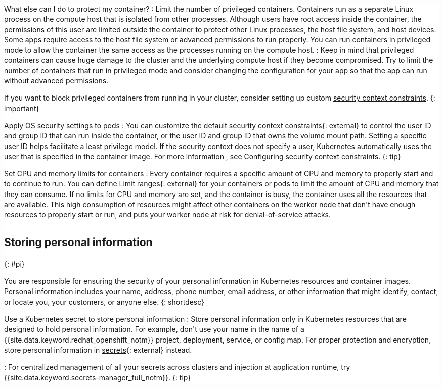 What else can I do to protect my container?
:   Limit the number of privileged containers. Containers run as a separate Linux process on the compute host that is isolated from other processes. Although users have root access inside the container, the permissions of this user are limited outside the container to protect other Linux processes, the host file system, and host devices. Some apps require access to the host file system or advanced permissions to run properly. You can run containers in privileged mode to allow the container the same access as the processes running on the compute host.
:   Keep in mind that privileged containers can cause huge damage to the cluster and the underlying compute host if they become compromised. Try to limit the number of containers that run in privileged mode and consider changing the configuration for your app so that the app can run without advanced permissions. 

If you want to block privileged containers from running in your cluster, consider setting up custom [security context constraints](/docs/openshift?topic=openshift-openshift_scc#customize_sccs).
{: important}

Apply OS security settings to pods
:   You can customize the default [security context constraints](https://docs.openshift.com/enterprise/3.0/admin_guide/manage_scc.html){: external} to control the user ID and group ID that can run inside the container, or the user ID and group ID that owns the volume mount path. Setting a specific user ID helps facilitate a least privilege model. If the security context does not specify a user, Kubernetes automatically uses the user that is specified in the container image. For more information , see [Configuring security context constraints](/docs/openshift?topic=openshift-openshift_scc).
    {: tip}

Set CPU and memory limits for containers
:   Every container requires a specific amount of CPU and memory to properly start and to continue to run. You can define [Limit ranges](https://docs.openshift.com/enterprise/3.1/dev_guide/limits.html){: external} for your containers or pods to limit the amount of CPU and memory that they can consume. If no limits for CPU and memory are set, and the container is busy, the container uses all the resources that are available. This high consumption of resources might affect other containers on the worker node that don't have enough resources to properly start or run, and puts your worker node at risk for denial-of-service attacks.



## Storing personal information
{: #pi}

You are responsible for ensuring the security of your personal information in Kubernetes resources and container images. Personal information includes your name, address, phone number, email address, or other information that might identify, contact, or locate you, your customers, or anyone else.
{: shortdesc}

Use a Kubernetes secret to store personal information
:   Store personal information only in Kubernetes resources that are designed to hold personal information. For example, don't use your name in the name of a {{site.data.keyword.redhat_openshift_notm}} project, deployment, service, or config map. For proper protection and encryption, store personal information in [secrets](https://kubernetes.io/docs/concepts/configuration/secret/){: external} instead.

:   For centralized management of all your secrets across clusters and injection at application runtime, try [{{site.data.keyword.secrets-manager_full_notm}}](/docs/secrets-manager?topic=secrets-manager-tutorial-kubernetes-secrets).
    {: tip}

